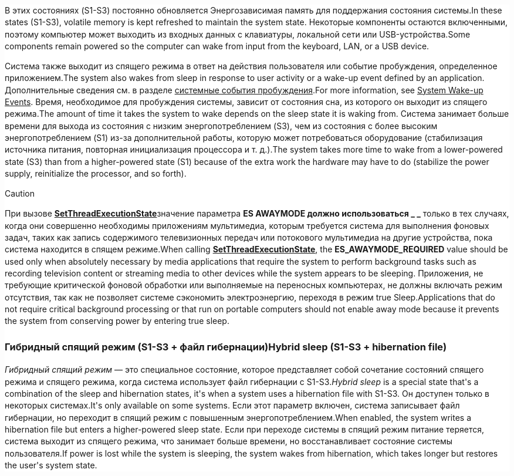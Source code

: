 <span data-ttu-id="aa5f3-176">В этих состояниях (S1-S3) постоянно обновляется Энергозависимая память для поддержания состояния системы.</span><span class="sxs-lookup"><span data-stu-id="aa5f3-176">In these states (S1-S3), volatile memory is kept refreshed to maintain the system state.</span></span> <span data-ttu-id="aa5f3-177">Некоторые компоненты остаются включенными, поэтому компьютер может выходить из входных данных с клавиатуры, локальной сети или USB-устройства.</span><span class="sxs-lookup"><span data-stu-id="aa5f3-177">Some components remain powered so the computer can wake from input from the keyboard, LAN, or a USB device.</span></span>

<span data-ttu-id="aa5f3-178">Система также выходит из спящего режима в ответ на действия пользователя или событие пробуждения, определенное приложением.</span><span class="sxs-lookup"><span data-stu-id="aa5f3-178">The system also wakes from sleep in response to user activity or a wake-up event defined by an application.</span></span> <span data-ttu-id="aa5f3-179">Дополнительные сведения см. в разделе [системные события пробуждения](system-wake-up-events.md).</span><span class="sxs-lookup"><span data-stu-id="aa5f3-179">For more information, see [System Wake-up Events](system-wake-up-events.md).</span></span> <span data-ttu-id="aa5f3-180">Время, необходимое для пробуждения системы, зависит от состояния сна, из которого он выходит из спящего режима.</span><span class="sxs-lookup"><span data-stu-id="aa5f3-180">The amount of time it takes the system to wake depends on the sleep state it is waking from.</span></span> <span data-ttu-id="aa5f3-181">Система занимает больше времени для выхода из состояния с низким энергопотреблением (S3), чем из состояния с более высоким энергопотреблением (S1) из-за дополнительной работы, которую может потребоваться оборудование (стабилизация источника питания, повторная инициализация процессора и т. д.).</span><span class="sxs-lookup"><span data-stu-id="aa5f3-181">The system takes more time to wake from a lower-powered state (S3) than from a higher-powered state (S1) because of the extra work the hardware may have to do (stabilize the power supply, reinitialize the processor, and so forth).</span></span>

> [!Caution]  
> <span data-ttu-id="aa5f3-182">При вызове [**SetThreadExecutionState**](/windows/desktop/api/Winbase/nf-winbase-setthreadexecutionstate)значение параметра **ES AWAYMODE должно использоваться \_ \_** только в тех случаях, когда они совершенно необходимы приложениям мультимедиа, которым требуется система для выполнения фоновых задач, таких как запись содержимого телевизионных передач или потокового мультимедиа на другие устройства, пока система находится в спящем режиме.</span><span class="sxs-lookup"><span data-stu-id="aa5f3-182">When calling [**SetThreadExecutionState**](/windows/desktop/api/Winbase/nf-winbase-setthreadexecutionstate), the **ES\_AWAYMODE\_REQUIRED** value should be used only when absolutely necessary by media applications that require the system to perform background tasks such as recording television content or streaming media to other devices while the system appears to be sleeping.</span></span> <span data-ttu-id="aa5f3-183">Приложения, не требующие критической фоновой обработки или выполняемые на переносных компьютерах, не должны включать режим отсутствия, так как не позволяет системе сэкономить электроэнергию, переходя в режим true Sleep.</span><span class="sxs-lookup"><span data-stu-id="aa5f3-183">Applications that do not require critical background processing or that run on portable computers should not enable away mode because it prevents the system from conserving power by entering true sleep.</span></span>

 

### <a name="hybrid-sleep-s1-s3--hibernation-file"></a><span data-ttu-id="aa5f3-184">Гибридный спящий режим (S1-S3 + файл гибернации)</span><span class="sxs-lookup"><span data-stu-id="aa5f3-184">Hybrid sleep (S1-S3 + hibernation file)</span></span>

<span data-ttu-id="aa5f3-185">*Гибридный спящий режим* — это специальное состояние, которое представляет собой сочетание состояний спящего режима и спящего режима, когда система использует файл гибернации с S1-S3.</span><span class="sxs-lookup"><span data-stu-id="aa5f3-185">*Hybrid sleep* is a special state that's a combination of the sleep and hibernation states, it's when a system uses a hibernation file with S1-S3.</span></span> <span data-ttu-id="aa5f3-186">Он доступен только в некоторых системах.</span><span class="sxs-lookup"><span data-stu-id="aa5f3-186">It's only available on some systems.</span></span> <span data-ttu-id="aa5f3-187">Если этот параметр включен, система записывает файл гибернации, но переходит в спящий режим с повышенным энергопотреблением.</span><span class="sxs-lookup"><span data-stu-id="aa5f3-187">When enabled, the system writes a hibernation file but enters a higher-powered sleep state.</span></span> <span data-ttu-id="aa5f3-188">Если при переходе системы в спящий режим питание теряется, система выходит из спящего режима, что занимает больше времени, но восстанавливает состояние системы пользователя.</span><span class="sxs-lookup"><span data-stu-id="aa5f3-188">If power is lost while the system is sleeping, the system wakes from hibernation, which takes longer but restores the user's system state.</span></span>
